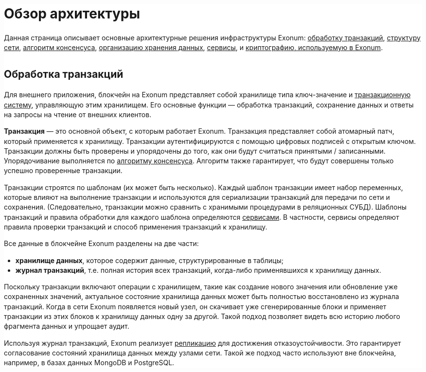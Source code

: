 # Обзор архитектуры



Данная страница описывает основные архитектурные решения инфраструктуры Exonum:
[обработку транзакций](#обработка-транзакций),
[структуру сети](#структура-сети),
[алгоритм консенсуса](#консенсус),
[организацию хранения данных](#хранение-данных),
[сервисы](#модульность-и-сервисы),
и [криптографию, используемую в Exonum](#криптография).

## Обработка транзакций

Для внешнего приложения, блокчейн на Exonum представляет собой хранилище типа
ключ-значение и [транзакционную систему][wiki:oltp], управляющую
этим хранилищем. Его основные функции &mdash; обработка транзакций, сохранение
данных и ответы на запросы на чтение от внешних клиентов.

**Транзакция** &mdash; это основной объект, с которым работает Exonum.
Транзакция представляет собой атомарный патч, который применяется к хранилищу.
Транзакции аутентифицируются с помощью цифровых подписей с
открытым ключом. Транзакции должны быть проверены и упорядочены до того, как
они будут считаться принятыми / записанными. Упорядочивание выполняется по
[алгоритму консенсуса](#консенсус). Алгоритм также гарантирует, что будут
совершены только успешно проверенные транзакции.

Транзакции строятся по шаблонам (их может быть несколько). Каждый шаблон
транзакции имеет набор переменных,
которые влияют на выполнение транзакции и используются для сериализации
транзакций для передачи по сети и сохранения. (Следовательно, транзакции можно
сравнить с хранимыми процедурами в реляционных СУБД). Шаблоны транзакций и
правила обработки для каждого шаблона определяются
[сервисами](#модульность-и-сервисы). В частности, сервисы определяют правила
проверки транзакций и способ применения транзакций к хранилищу.

Все данные в блокчейне Exonum разделены на две части:

- **хранилище данных**, которое содержит данные, структурированные в таблицы;
- **журнал транзакций**, т.е. полная история всех транзакций, когда-либо
  применявшихся к хранилищу данных.

Поскольку транзакции включают операции с хранилищем, такие
как создание нового значения или обновление уже сохраненных значений,
актуальное состояние хранилища данных может быть полностью восстановлено из
журнала транзакций. Когда в сети Exonum появляется новый узел, он скачивает
уже сгенерированные блоки и применяет транзакции из этих блоков к хранилищу
данных одну за другой. Такой подход позволяет видеть всю историю любого
фрагмента данных и упрощает аудит.

Используя журнал транзакций, Exonum реализует
[репликацию][wiki:state-machine-repl] для достижения отказоустойчивости.
Это гарантирует согласование состояний хранилища данных между узлами сети.
Такой же подход часто используют вне блокчейна, например, в базах данных
MongoDB и PostgreSQL.


[arch-guide]: https://github.com/exonum/exonum/blob/master/ARCHITECTURE.md
[wiki:oltp]: https://en.wikipedia.org/wiki/Online_transaction_processing
[wiki:state-machine-repl]: https://en.wikipedia.org/wiki/State_machine_replication
[rocks-db]: http://rocksdb.org/
[wiki:sha256]: https://en.wikipedia.org/wiki/SHA-2
[wiki:ed25519]: https://en.wikipedia.org/wiki/EdDSA
[libsodium]: https://download.libsodium.org/doc/
[sodiumoxide]: https://dnaq.github.io/sodiumoxide/sodiumoxide/
[wiki:pubsub]: https://en.wikipedia.org/wiki/Publish%E2%80%93subscribe_pattern